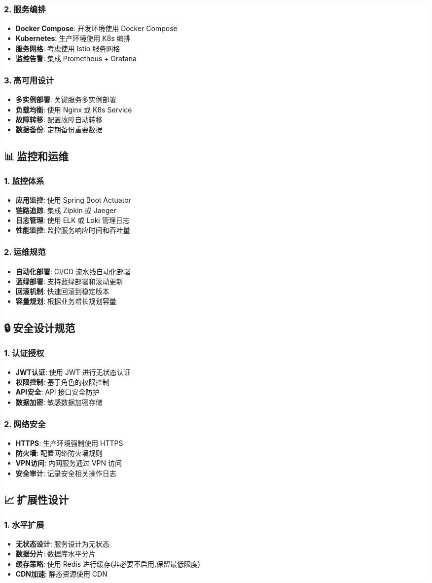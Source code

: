### 2. 服务编排
- **Docker Compose**: 开发环境使用 Docker Compose
- **Kubernetes**: 生产环境使用 K8s 编排
- **服务网格**: 考虑使用 Istio 服务网格
- **监控告警**: 集成 Prometheus + Grafana

### 3. 高可用设计
- **多实例部署**: 关键服务多实例部署
- **负载均衡**: 使用 Nginx 或 K8s Service
- **故障转移**: 配置故障自动转移
- **数据备份**: 定期备份重要数据

## 📊 监控和运维

### 1. 监控体系
- **应用监控**: 使用 Spring Boot Actuator
- **链路追踪**: 集成 Zipkin 或 Jaeger
- **日志管理**: 使用 ELK 或 Loki 管理日志
- **性能监控**: 监控服务响应时间和吞吐量

### 2. 运维规范
- **自动化部署**: CI/CD 流水线自动化部署
- **蓝绿部署**: 支持蓝绿部署和滚动更新
- **回滚机制**: 快速回滚到稳定版本
- **容量规划**: 根据业务增长规划容量

## 🔒 安全设计规范

### 1. 认证授权
- **JWT认证**: 使用 JWT 进行无状态认证
- **权限控制**: 基于角色的权限控制
- **API安全**: API 接口安全防护
- **数据加密**: 敏感数据加密存储

### 2. 网络安全
- **HTTPS**: 生产环境强制使用 HTTPS
- **防火墙**: 配置网络防火墙规则
- **VPN访问**: 内网服务通过 VPN 访问
- **安全审计**: 记录安全相关操作日志

## 📈 扩展性设计

### 1. 水平扩展
- **无状态设计**: 服务设计为无状态
- **数据分片**: 数据库水平分片
- **缓存策略**: 使用 Redis 进行缓存(非必要不启用,保留最低限度)
- **CDN加速**: 静态资源使用 CDN
